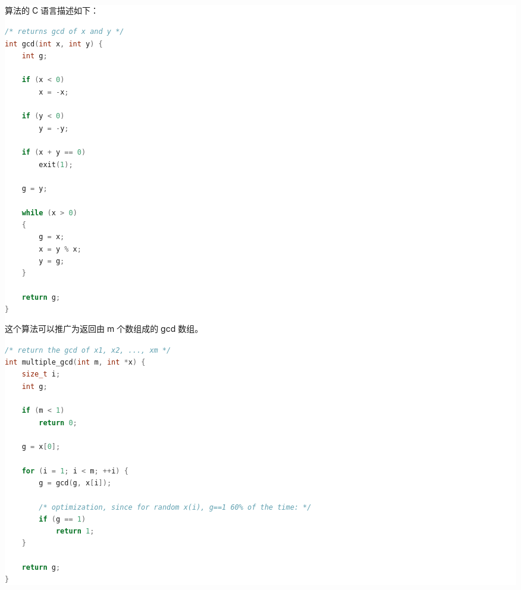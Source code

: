 算法的 C 语言描述如下：



```c
/* returns gcd of x and y */
int gcd(int x, int y) {
    int g;

    if (x < 0)
        x = -x;
    
    if (y < 0)
        y = -y;

    if (x + y == 0)
        exit(1);

    g = y;

    while (x > 0)
    {
        g = x;
        x = y % x;
        y = g;
    }
    
    return g;
}
```

这个算法可以推广为返回由 m 个数组成的 gcd 数组。



```c
/* return the gcd of x1, x2, ..., xm */
int multiple_gcd(int m, int *x) {
    size_t i;
    int g;

    if (m < 1)
        return 0;
    
    g = x[0];

    for (i = 1; i < m; ++i) {
        g = gcd(g, x[i]);

        /* optimization, since for random x(i), g==1 60% of the time: */
        if (g == 1)
            return 1;
    }

    return g;
}
```
